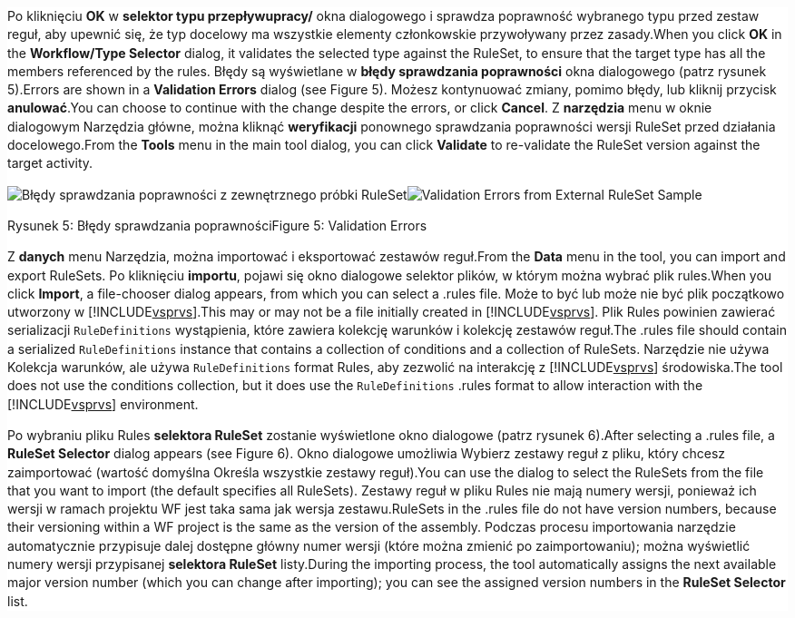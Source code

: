  <span data-ttu-id="9b507-151">Po kliknięciu **OK** w **selektor typu przepływupracy/** okna dialogowego i sprawdza poprawność wybranego typu przed zestaw reguł, aby upewnić się, że typ docelowy ma wszystkie elementy członkowskie przywoływany przez zasady.</span><span class="sxs-lookup"><span data-stu-id="9b507-151">When you click **OK** in the **Workflow/Type Selector** dialog, it validates the selected type against the RuleSet, to ensure that the target type has all the members referenced by the rules.</span></span> <span data-ttu-id="9b507-152">Błędy są wyświetlane w **błędy sprawdzania poprawności** okna dialogowego (patrz rysunek 5).</span><span class="sxs-lookup"><span data-stu-id="9b507-152">Errors are shown in a **Validation Errors** dialog (see Figure 5).</span></span> <span data-ttu-id="9b507-153">Możesz kontynuować zmiany, pomimo błędy, lub kliknij przycisk **anulować**.</span><span class="sxs-lookup"><span data-stu-id="9b507-153">You can choose to continue with the change despite the errors, or click **Cancel**.</span></span> <span data-ttu-id="9b507-154">Z **narzędzia** menu w oknie dialogowym Narzędzia główne, można kliknąć **weryfikacji** ponownego sprawdzania poprawności wersji RuleSet przed działania docelowego.</span><span class="sxs-lookup"><span data-stu-id="9b507-154">From the **Tools** menu in the main tool dialog, you can click **Validate** to re-validate the RuleSet version against the target activity.</span></span>  
  
 <span data-ttu-id="9b507-155">![Błędy sprawdzania poprawności z zewnętrznego próbki RuleSet](../../../../docs/framework/windows-workflow-foundation/samples/media/validationerrorsruleset.png "ValidationErrorsRuleSet")</span><span class="sxs-lookup"><span data-stu-id="9b507-155">![Validation Errors from External RuleSet Sample](../../../../docs/framework/windows-workflow-foundation/samples/media/validationerrorsruleset.png "ValidationErrorsRuleSet")</span></span>  
  
 <span data-ttu-id="9b507-156">Rysunek 5: Błędy sprawdzania poprawności</span><span class="sxs-lookup"><span data-stu-id="9b507-156">Figure 5: Validation Errors</span></span>  
  
 <span data-ttu-id="9b507-157">Z **danych** menu Narzędzia, można importować i eksportować zestawów reguł.</span><span class="sxs-lookup"><span data-stu-id="9b507-157">From the **Data** menu in the tool, you can import and export RuleSets.</span></span> <span data-ttu-id="9b507-158">Po kliknięciu **importu**, pojawi się okno dialogowe selektor plików, w którym można wybrać plik rules.</span><span class="sxs-lookup"><span data-stu-id="9b507-158">When you click **Import**, a file-chooser dialog appears, from which you can select a .rules file.</span></span> <span data-ttu-id="9b507-159">Może to być lub może nie być plik początkowo utworzony w [!INCLUDE[vsprvs](../../../../includes/vsprvs-md.md)].</span><span class="sxs-lookup"><span data-stu-id="9b507-159">This may or may not be a file initially created in [!INCLUDE[vsprvs](../../../../includes/vsprvs-md.md)].</span></span> <span data-ttu-id="9b507-160">Plik Rules powinien zawierać serializacji `RuleDefinitions` wystąpienia, które zawiera kolekcję warunków i kolekcję zestawów reguł.</span><span class="sxs-lookup"><span data-stu-id="9b507-160">The .rules file should contain a serialized `RuleDefinitions` instance that contains a collection of conditions and a collection of RuleSets.</span></span> <span data-ttu-id="9b507-161">Narzędzie nie używa Kolekcja warunków, ale używa `RuleDefinitions` format Rules, aby zezwolić na interakcję z [!INCLUDE[vsprvs](../../../../includes/vsprvs-md.md)] środowiska.</span><span class="sxs-lookup"><span data-stu-id="9b507-161">The tool does not use the conditions collection, but it does use the `RuleDefinitions` .rules format to allow interaction with the [!INCLUDE[vsprvs](../../../../includes/vsprvs-md.md)] environment.</span></span>  
  
 <span data-ttu-id="9b507-162">Po wybraniu pliku Rules **selektora RuleSet** zostanie wyświetlone okno dialogowe (patrz rysunek 6).</span><span class="sxs-lookup"><span data-stu-id="9b507-162">After selecting a .rules file, a **RuleSet Selector** dialog appears (see Figure 6).</span></span> <span data-ttu-id="9b507-163">Okno dialogowe umożliwia Wybierz zestawy reguł z pliku, który chcesz zaimportować (wartość domyślna Określa wszystkie zestawy reguł).</span><span class="sxs-lookup"><span data-stu-id="9b507-163">You can use the dialog to select the RuleSets from the file that you want to import (the default specifies all RuleSets).</span></span> <span data-ttu-id="9b507-164">Zestawy reguł w pliku Rules nie mają numery wersji, ponieważ ich wersji w ramach projektu WF jest taka sama jak wersja zestawu.</span><span class="sxs-lookup"><span data-stu-id="9b507-164">RuleSets in the .rules file do not have version numbers, because their versioning within a WF project is the same as the version of the assembly.</span></span> <span data-ttu-id="9b507-165">Podczas procesu importowania narzędzie automatycznie przypisuje dalej dostępne główny numer wersji (które można zmienić po zaimportowaniu); można wyświetlić numery wersji przypisanej **selektora RuleSet** listy.</span><span class="sxs-lookup"><span data-stu-id="9b507-165">During the importing process, the tool automatically assigns the next available major version number (which you can change after importing); you can see the assigned version numbers in the **RuleSet Selector** list.</span></span>  
  